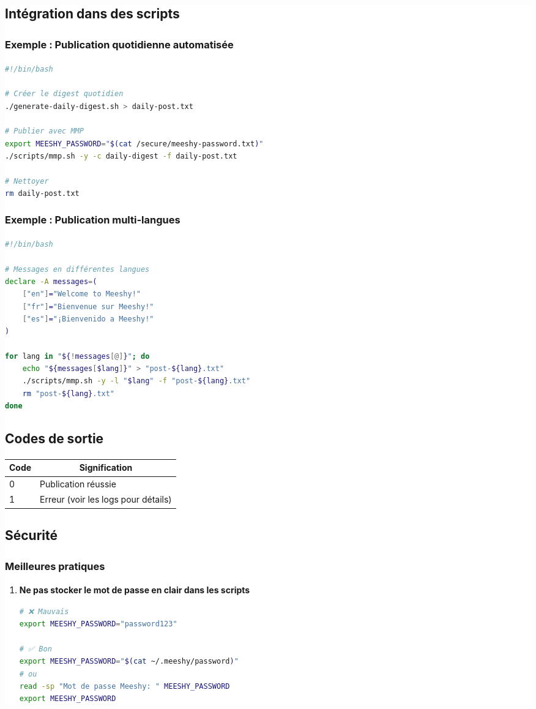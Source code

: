 ## Intégration dans des scripts

### Exemple : Publication quotidienne automatisée

```bash
#!/bin/bash

# Créer le digest quotidien
./generate-daily-digest.sh > daily-post.txt

# Publier avec MMP
export MEESHY_PASSWORD="$(cat /secure/meeshy-password.txt)"
./scripts/mmp.sh -y -c daily-digest -f daily-post.txt

# Nettoyer
rm daily-post.txt
```

### Exemple : Publication multi-langues

```bash
#!/bin/bash

# Messages en différentes langues
declare -A messages=(
    ["en"]="Welcome to Meeshy!"
    ["fr"]="Bienvenue sur Meeshy!"
    ["es"]="¡Bienvenido a Meeshy!"
)

for lang in "${!messages[@]}"; do
    echo "${messages[$lang]}" > "post-${lang}.txt"
    ./scripts/mmp.sh -y -l "$lang" -f "post-${lang}.txt"
    rm "post-${lang}.txt"
done
```

## Codes de sortie

| Code | Signification |
|------|---------------|
| 0 | Publication réussie |
| 1 | Erreur (voir les logs pour détails) |

## Sécurité

### Meilleures pratiques

1. **Ne pas stocker le mot de passe en clair dans les scripts**
   ```bash
   # ❌ Mauvais
   export MEESHY_PASSWORD="password123"
   
   # ✅ Bon
   export MEESHY_PASSWORD="$(cat ~/.meeshy/password)"
   # ou
   read -sp "Mot de passe Meeshy: " MEESHY_PASSWORD
   export MEESHY_PASSWORD
   ```
